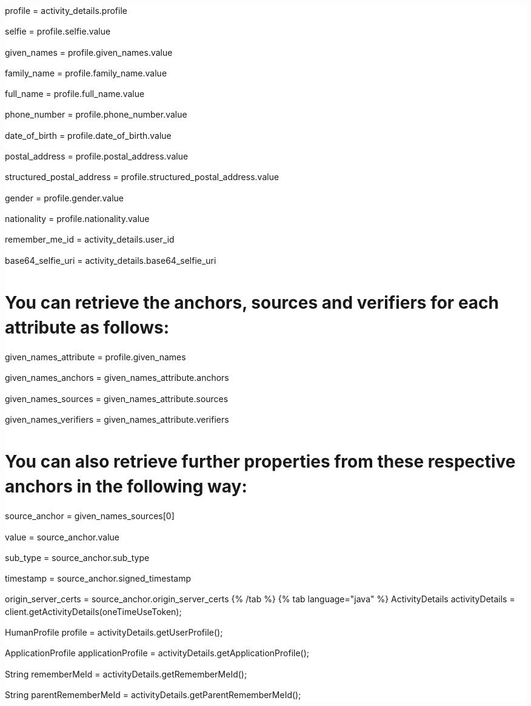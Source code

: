 profile = activity_details.profile

selfie = profile.selfie.value

given_names = profile.given_names.value

family_name = profile.family_name.value

full_name = profile.full_name.value

phone_number = profile.phone_number.value

date_of_birth = profile.date_of_birth.value

postal_address = profile.postal_address.value

structured_postal_address = profile.structured_postal_address.value

gender = profile.gender.value

nationality = profile.nationality.value

remember_me_id = activity_details.user_id

base64_selfie_uri = activity_details.base64_selfie_uri

# You can retrieve the anchors, sources and verifiers for each attribute as follows:

given_names_attribute = profile.given_names

given_names_anchors = given_names_attribute.anchors

given_names_sources = given_names_attribute.sources

given_names_verifiers = given_names_attribute.verifiers

# You can also retrieve further properties from these respective anchors in the following way:

source_anchor = given_names_sources[0]

value = source_anchor.value

sub_type = source_anchor.sub_type

timestamp = source_anchor.signed_timestamp

origin_server_certs = source_anchor.origin_server_certs
{% /tab %}
{% tab language="java" %}
ActivityDetails activityDetails = client.getActivityDetails(oneTimeUseToken);

HumanProfile profile = activityDetails.getUserProfile();

ApplicationProfile applicationProfile = activityDetails.getApplicationProfile();

String rememberMeId = activityDetails.getRememberMeId();

String parentRememberMeId = activityDetails.getParentRememberMeId();
